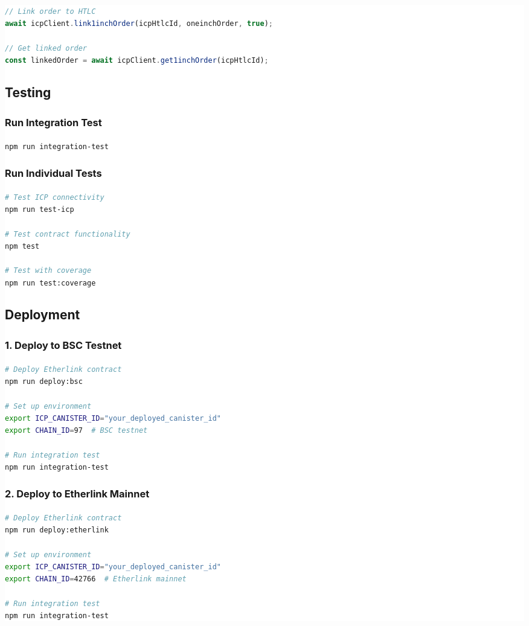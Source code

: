 ```javascript
// Link order to HTLC
await icpClient.link1inchOrder(icpHtlcId, oneinchOrder, true);

// Get linked order
const linkedOrder = await icpClient.get1inchOrder(icpHtlcId);
```

## Testing

### Run Integration Test

```bash
npm run integration-test
```

### Run Individual Tests

```bash
# Test ICP connectivity
npm run test-icp

# Test contract functionality
npm test

# Test with coverage
npm run test:coverage
```

## Deployment

### 1. Deploy to BSC Testnet

```bash
# Deploy Etherlink contract
npm run deploy:bsc

# Set up environment
export ICP_CANISTER_ID="your_deployed_canister_id"
export CHAIN_ID=97  # BSC testnet

# Run integration test
npm run integration-test
```

### 2. Deploy to Etherlink Mainnet

```bash
# Deploy Etherlink contract
npm run deploy:etherlink

# Set up environment
export ICP_CANISTER_ID="your_deployed_canister_id"
export CHAIN_ID=42766  # Etherlink mainnet

# Run integration test
npm run integration-test
```
